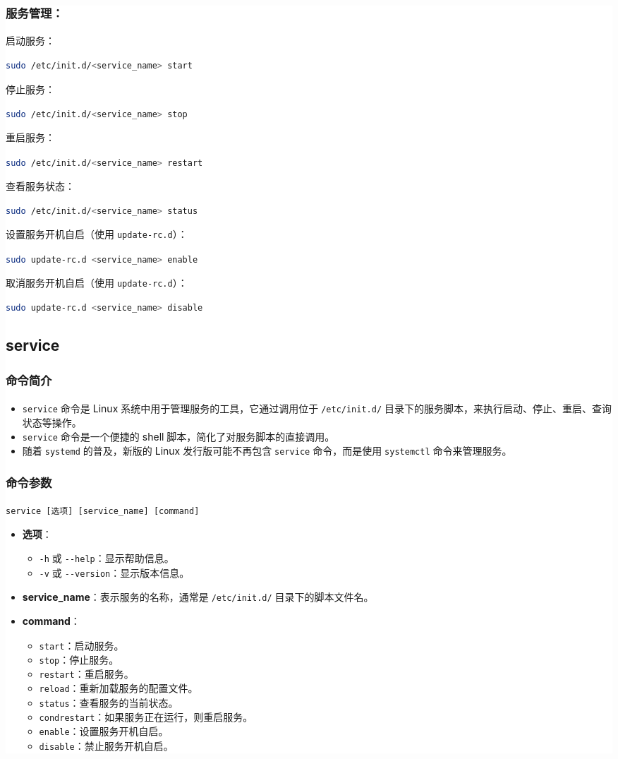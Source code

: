 </table>

### 服务管理：
启动服务：
```bash
sudo /etc/init.d/<service_name> start
```
停止服务：
```bash
sudo /etc/init.d/<service_name> stop
```
重启服务：
```bash
sudo /etc/init.d/<service_name> restart
```
查看服务状态：
```bash
sudo /etc/init.d/<service_name> status
```
设置服务开机自启（使用 `update-rc.d`）：
```bash
sudo update-rc.d <service_name> enable
```
取消服务开机自启（使用 `update-rc.d`）：
```bash
sudo update-rc.d <service_name> disable
```


## service

### 命令简介

- `service` 命令是 Linux 系统中用于管理服务的工具，它通过调用位于 `/etc/init.d/` 目录下的服务脚本，来执行启动、停止、重启、查询状态等操作。
- `service` 命令是一个便捷的 shell 脚本，简化了对服务脚本的直接调用。
- 随着 `systemd` 的普及，新版的 Linux 发行版可能不再包含 `service` 命令，而是使用 `systemctl` 命令来管理服务。

### 命令参数

`service [选项] [service_name] [command]`

- **选项**：
  - `-h` 或 `--help`：显示帮助信息。
  - `-v` 或 `--version`：显示版本信息。

- **service_name**：表示服务的名称，通常是 `/etc/init.d/` 目录下的脚本文件名。

- **command**：
  - `start`：启动服务。
  - `stop`：停止服务。
  - `restart`：重启服务。
  - `reload`：重新加载服务的配置文件。
  - `status`：查看服务的当前状态。
  - `condrestart`：如果服务正在运行，则重启服务。
  - `enable`：设置服务开机自启。
  - `disable`：禁止服务开机自启。

